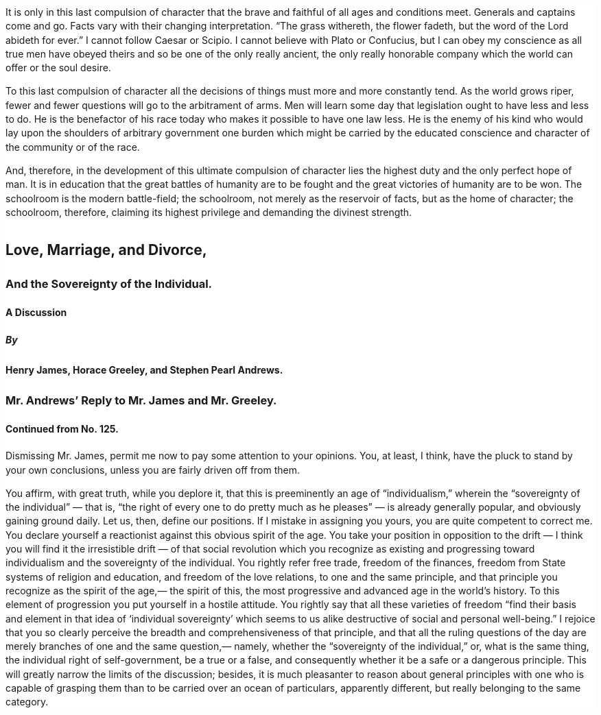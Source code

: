 It is only in this last compulsion of character that the brave and faithful of all ages and conditions meet. Generals and captains come and go. Facts vary with their changing interpretation. “The grass withereth, the flower fadeth, but the word of the Lord abideth for ever.” I cannot follow Caesar or Scipio. I cannot believe with Plato or Confucius, but I can obey my conscience as all true men have obeyed theirs and so be one of the only really ancient, the only really honorable company which the world can offer or the soul desire.

To this last compulsion of character all the decisions of things must more and more constantly tend. As the world grows riper, fewer and fewer questions will go to the arbitrament of arms. Men will learn some day that legislation ought to have less and less to do. He is the benefactor of his race today who makes it possible to have one law less. He is the enemy of his kind who would lay upon the shoulders of arbitrary government one burden which might be carried by the educated conscience and character of the community or of the race.

And, therefore, in the development of this ultimate compulsion of character lies the highest duty and the only perfect hope of man. It is in education that the great battles of humanity are to be fought and the great victories of humanity are to be won. The schoolroom is the modern battle-field; the schoolroom, not merely as the reservoir of facts, but as the home of character; the schoolroom, therefore, claiming its highest privilege and demanding the divinest strength.

## Love, Marriage, and Divorce,

### And the Sovereignty of the Individual.

#### A Discussion

##### By

#### Henry James, Horace Greeley, and Stephen Pearl Andrews.

### Mr. Andrews’ Reply to Mr. James and Mr. Greeley.

#### Continued from No. 125.

Dismissing Mr. James, permit me now to pay some attention to your opinions. You, at least, I think, have the pluck to stand by your own conclusions, unless you are fairly driven off from them.

You affirm, with great truth, while you deplore it, that this is preeminently an age of “individualism,” wherein the “sovereignty of the individual” — that is, “the right of every one to do pretty much as he pleases” — is already generally popular, and obviously gaining ground daily. Let us, then, define our positions. If I mistake in assigning you yours, you are quite competent to correct me. You declare yourself a reactionist against this obvious spirit of the age. You take your position in opposition to the drift — I think you will find it the irresistible drift — of that social revolution which you recognize as existing and progressing toward individualism and the sovereignty of the individual. You rightly refer free trade, freedom of the finances, freedom from State systems of religion and education, and freedom of the love relations, to one and the same principle, and that principle you recognize as the spirit of the age,— the spirit of this, the most progressive and advanced age in the world’s history. To this element of progression you put yourself in a hostile attitude. You rightly say that all these varieties of freedom “find their basis and element in that idea of ‘individual sovereignty’ which seems to us alike destructive of social and personal well-being.” I rejoice that you so clearly perceive the breadth and comprehensiveness of that principle, and that all the ruling questions of the day are merely branches of one and the same question,— namely, whether the “sovereignty of the individual,” or, what is the same thing, the individual right of self-government, be a true or a false, and consequently whether it be a safe or a dangerous principle. This will greatly narrow the limits of the discussion; besides, it is much pleasanter to reason about general principles with one who is capable of grasping them than to be carried over an ocean of particulars, apparently different, but really belonging to the same category.
